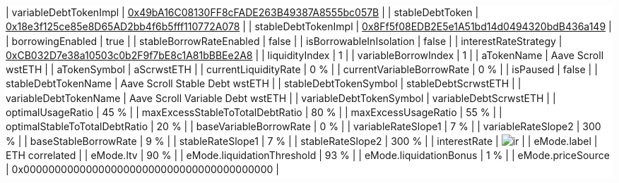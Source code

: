 | variableDebtTokenImpl | [0x49bA16C08130FF8cFADE263B49387A8555bc057B](https://scrollscan.com/address/0x49bA16C08130FF8cFADE263B49387A8555bc057B) |
| stableDebtToken | [0x18e3f125ce85e8D65AD2bb4f6b5fff110772A078](https://scrollscan.com/address/0x18e3f125ce85e8D65AD2bb4f6b5fff110772A078) |
| stableDebtTokenImpl | [0x8Ff5f08EDB2E5e1A51bd14d0494320bdB436a149](https://scrollscan.com/address/0x8Ff5f08EDB2E5e1A51bd14d0494320bdB436a149) |
| borrowingEnabled | true |
| stableBorrowRateEnabled | false |
| isBorrowableInIsolation | false |
| interestRateStrategy | [0xCB032D7e38a10503c0b2F9f7bE8c1A81bBBEe2A8](https://scrollscan.com/address/0xCB032D7e38a10503c0b2F9f7bE8c1A81bBBEe2A8) |
| liquidityIndex | 1 |
| variableBorrowIndex | 1 |
| aTokenName | Aave Scroll wstETH |
| aTokenSymbol | aScrwstETH |
| currentLiquidityRate | 0 % |
| currentVariableBorrowRate | 0 % |
| isPaused | false |
| stableDebtTokenName | Aave Scroll Stable Debt wstETH |
| stableDebtTokenSymbol | stableDebtScrwstETH |
| variableDebtTokenName | Aave Scroll Variable Debt wstETH |
| variableDebtTokenSymbol | variableDebtScrwstETH |
| optimalUsageRatio | 45 % |
| maxExcessStableToTotalDebtRatio | 80 % |
| maxExcessUsageRatio | 55 % |
| optimalStableToTotalDebtRatio | 20 % |
| baseVariableBorrowRate | 0 % |
| variableRateSlope1 | 7 % |
| variableRateSlope2 | 300 % |
| baseStableBorrowRate | 9 % |
| stableRateSlope1 | 7 % |
| stableRateSlope2 | 300 % |
| interestRate | ![ir](/.assets/253355680c0ab0a5b6df35bc5a881e2573651a72.svg) |
| eMode.label | ETH correlated |
| eMode.ltv | 90 % |
| eMode.liquidationThreshold | 93 % |
| eMode.liquidationBonus | 1 % |
| eMode.priceSource | 0x0000000000000000000000000000000000000000 |
